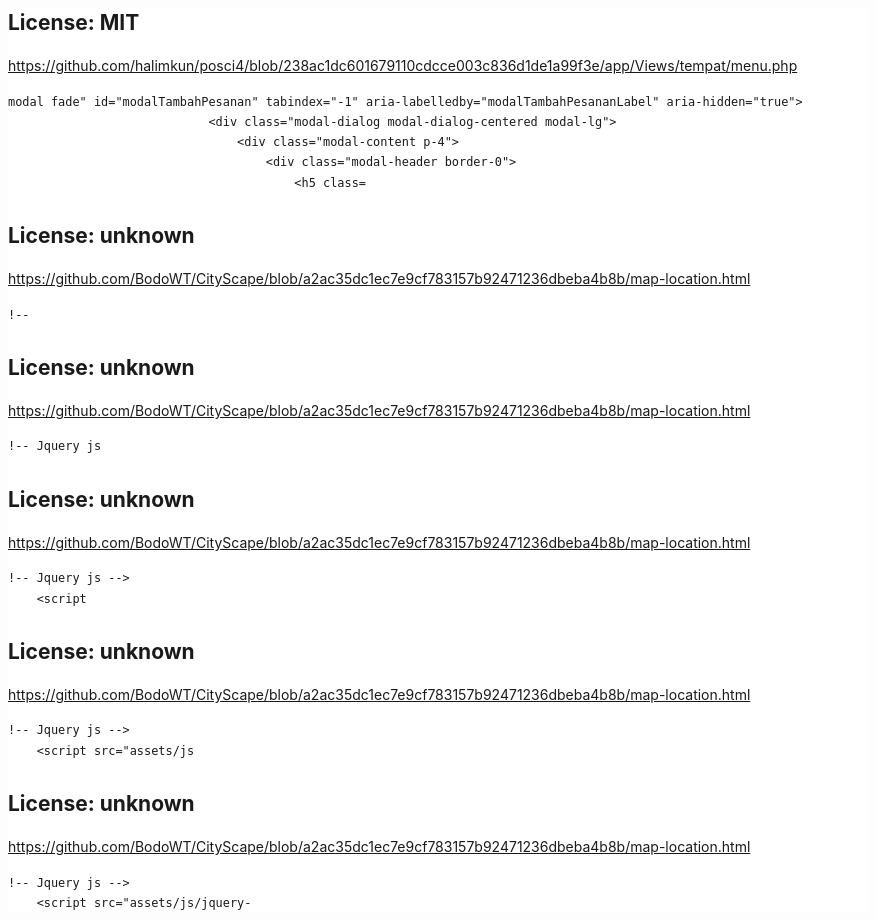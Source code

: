 
## License: MIT
https://github.com/halimkun/posci4/blob/238ac1dc601679110cdcce003c836d1de1a99f3e/app/Views/tempat/menu.php

```
modal fade" id="modalTambahPesanan" tabindex="-1" aria-labelledby="modalTambahPesananLabel" aria-hidden="true">
                            <div class="modal-dialog modal-dialog-centered modal-lg">
                                <div class="modal-content p-4">
                                    <div class="modal-header border-0">
                                        <h5 class=
```


## License: unknown
https://github.com/BodoWT/CityScape/blob/a2ac35dc1ec7e9cf783157b92471236dbeba4b8b/map-location.html

```
!--
```


## License: unknown
https://github.com/BodoWT/CityScape/blob/a2ac35dc1ec7e9cf783157b92471236dbeba4b8b/map-location.html

```
!-- Jquery js
```


## License: unknown
https://github.com/BodoWT/CityScape/blob/a2ac35dc1ec7e9cf783157b92471236dbeba4b8b/map-location.html

```
!-- Jquery js -->
    <script
```


## License: unknown
https://github.com/BodoWT/CityScape/blob/a2ac35dc1ec7e9cf783157b92471236dbeba4b8b/map-location.html

```
!-- Jquery js -->
    <script src="assets/js
```


## License: unknown
https://github.com/BodoWT/CityScape/blob/a2ac35dc1ec7e9cf783157b92471236dbeba4b8b/map-location.html

```
!-- Jquery js -->
    <script src="assets/js/jquery-
```
